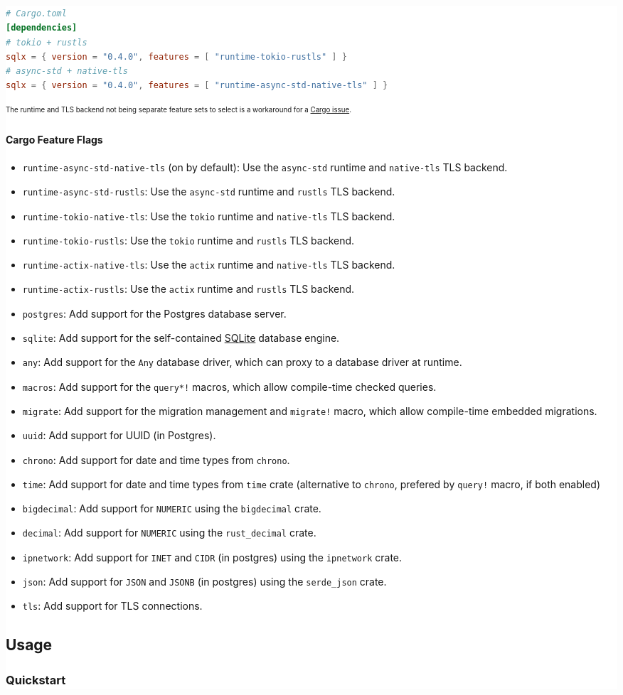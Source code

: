 [`async-std`]: https://github.com/async-rs/async-std
[`tokio`]: https://github.com/tokio-rs/tokio
[`actix`]: https://github.com/actix/actix-net

```toml
# Cargo.toml
[dependencies]
# tokio + rustls
sqlx = { version = "0.4.0", features = [ "runtime-tokio-rustls" ] }
# async-std + native-tls
sqlx = { version = "0.4.0", features = [ "runtime-async-std-native-tls" ] }
```

<sub><sup>The runtime and TLS backend not being separate feature sets to select is a workaround for a [Cargo issue](https://github.com/rust-lang/cargo/issues/3494).</sup></sub>

#### Cargo Feature Flags

-   `runtime-async-std-native-tls` (on by default): Use the `async-std` runtime and `native-tls` TLS backend.

-   `runtime-async-std-rustls`: Use the `async-std` runtime and `rustls` TLS backend.

-   `runtime-tokio-native-tls`: Use the `tokio` runtime and `native-tls` TLS backend.

-   `runtime-tokio-rustls`: Use the `tokio` runtime and `rustls` TLS backend.

-   `runtime-actix-native-tls`: Use the `actix` runtime and `native-tls` TLS backend.

-   `runtime-actix-rustls`: Use the `actix` runtime and `rustls` TLS backend.

-   `postgres`: Add support for the Postgres database server.

-   `sqlite`: Add support for the self-contained [SQLite](https://sqlite.org/) database engine.

-   `any`: Add support for the `Any` database driver, which can proxy to a database driver at runtime.

-   `macros`: Add support for the `query*!` macros, which allow compile-time checked queries.

-   `migrate`: Add support for the migration management and `migrate!` macro, which allow compile-time embedded migrations.

-   `uuid`: Add support for UUID (in Postgres).

-   `chrono`: Add support for date and time types from `chrono`.

-   `time`: Add support for date and time types from `time` crate (alternative to `chrono`, prefered by `query!` macro, if both enabled)

-   `bigdecimal`: Add support for `NUMERIC` using the `bigdecimal` crate.

-   `decimal`: Add support for `NUMERIC` using the `rust_decimal` crate.

-   `ipnetwork`: Add support for `INET` and `CIDR` (in postgres) using the `ipnetwork` crate.

-   `json`: Add support for `JSON` and `JSONB` (in postgres) using the `serde_json` crate.

-   `tls`: Add support for TLS connections.

## Usage

### Quickstart


[postgresql]: http://postgresql.org/
[sqlite]: https://sqlite.org/
[mysql]: https://www.mysql.com/